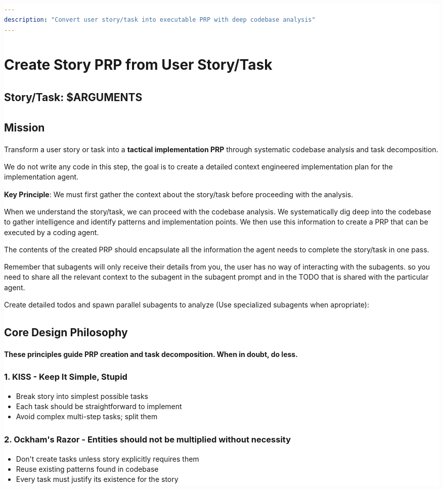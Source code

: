 ```yaml
---
description: "Convert user story/task into executable PRP with deep codebase analysis"
---
```


# Create Story PRP from User Story/Task

## Story/Task: $ARGUMENTS

## Mission

Transform a user story or task into a **tactical implementation PRP** through systematic codebase analysis and task decomposition.

We do not write any code in this step, the goal is to create a detailed context engineered implementation plan for the implementation agent.

**Key Principle**: We must first gather the context about the story/task before proceeding with the analysis.

When we understand the story/task, we can proceed with the codebase analysis. We systematically dig deep into the codebase to gather intelligence and identify patterns and implementation points. We then use this information to create a PRP that can be executed by a coding agent.

The contents of the created PRP should encapsulate all the information the agent needs to complete the story/task in one pass.

Remember that subagents will only receive their details from you, the user has no way of interacting with the subagents. so you need to share all the relevant context to the subagent in the subagent prompt and in the TODO that is shared with the particular agent.

Create detailed todos and spawn parallel subagents to analyze (Use specialized subagents when apropriate):

## Core Design Philosophy

**These principles guide PRP creation and task decomposition. When in doubt, do less.**

### 1. KISS - Keep It Simple, Stupid

- Break story into simplest possible tasks
- Each task should be straightforward to implement
- Avoid complex multi-step tasks; split them

### 2. Ockham's Razor - Entities should not be multiplied without necessity

- Don't create tasks unless story explicitly requires them
- Reuse existing patterns found in codebase
- Every task must justify its existence for the story
